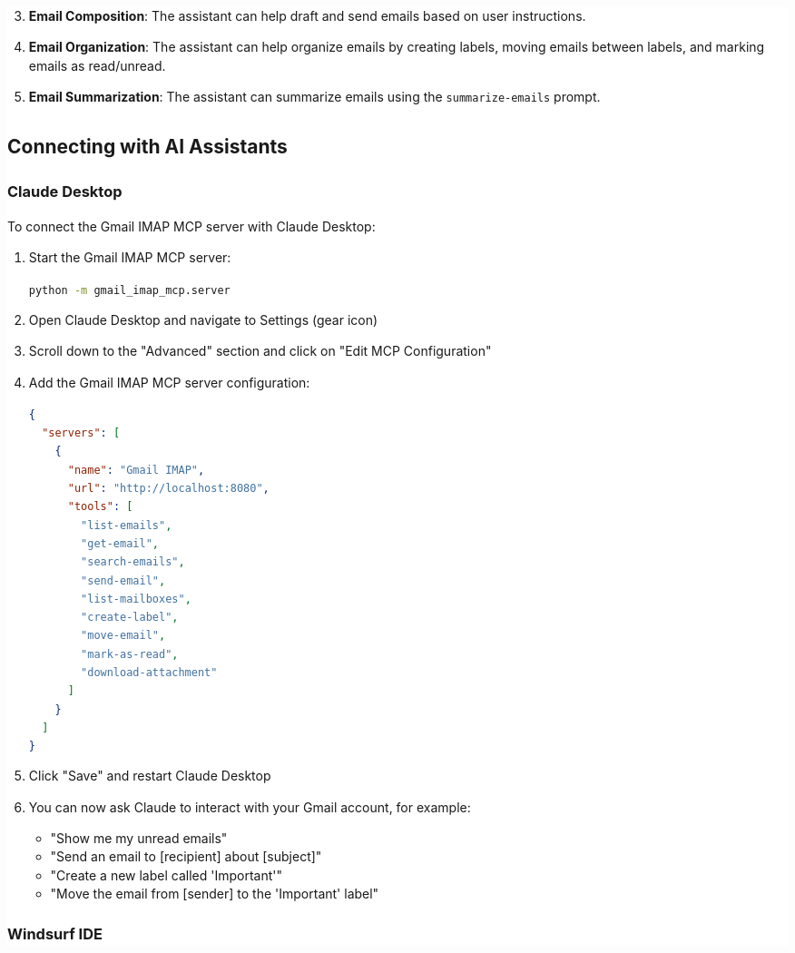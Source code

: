 3. **Email Composition**: The assistant can help draft and send emails based on user instructions.

4. **Email Organization**: The assistant can help organize emails by creating labels, moving emails between labels, and marking emails as read/unread.

5. **Email Summarization**: The assistant can summarize emails using the `summarize-emails` prompt.

## Connecting with AI Assistants

### Claude Desktop

To connect the Gmail IMAP MCP server with Claude Desktop:

1. Start the Gmail IMAP MCP server:
   ```bash
   python -m gmail_imap_mcp.server
   ```

2. Open Claude Desktop and navigate to Settings (gear icon)

3. Scroll down to the "Advanced" section and click on "Edit MCP Configuration"

4. Add the Gmail IMAP MCP server configuration:
   ```json
   {
     "servers": [
       {
         "name": "Gmail IMAP",
         "url": "http://localhost:8080",
         "tools": [
           "list-emails",
           "get-email",
           "search-emails",
           "send-email",
           "list-mailboxes",
           "create-label",
           "move-email",
           "mark-as-read",
           "download-attachment"
         ]
       }
     ]
   }
   ```

5. Click "Save" and restart Claude Desktop

6. You can now ask Claude to interact with your Gmail account, for example:
   - "Show me my unread emails"
   - "Send an email to [recipient] about [subject]"
   - "Create a new label called 'Important'"
   - "Move the email from [sender] to the 'Important' label"

### Windsurf IDE
